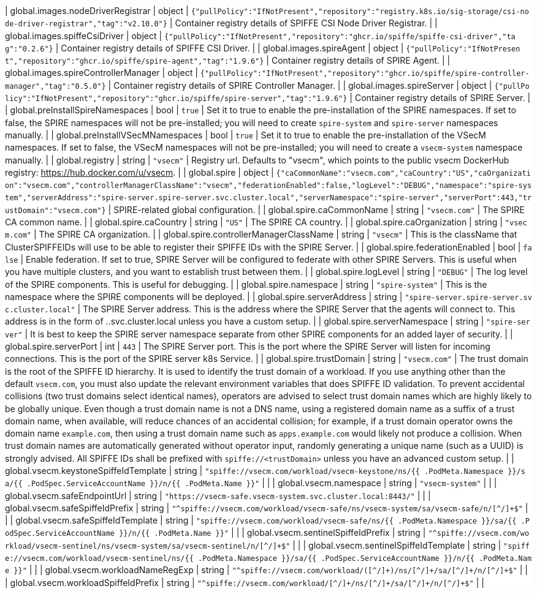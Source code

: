 | global.images.nodeDriverRegistrar | object | `{"pullPolicy":"IfNotPresent","repository":"registry.k8s.io/sig-storage/csi-node-driver-registrar","tag":"v2.10.0"}` | Container registry details of SPIFFE CSI Node Driver Registrar. |
| global.images.spiffeCsiDriver | object | `{"pullPolicy":"IfNotPresent","repository":"ghcr.io/spiffe/spiffe-csi-driver","tag":"0.2.6"}` | Container registry details of SPIFFE CSI Driver. |
| global.images.spireAgent | object | `{"pullPolicy":"IfNotPresent","repository":"ghcr.io/spiffe/spire-agent","tag":"1.9.6"}` | Container registry details of SPIRE Agent. |
| global.images.spireControllerManager | object | `{"pullPolicy":"IfNotPresent","repository":"ghcr.io/spiffe/spire-controller-manager","tag":"0.5.0"}` | Container registry details of SPIRE Controller Manager. |
| global.images.spireServer | object | `{"pullPolicy":"IfNotPresent","repository":"ghcr.io/spiffe/spire-server","tag":"1.9.6"}` | Container registry details of SPIRE Server. |
| global.preInstallSpireNamespaces | bool | `true` | Set it to true to enable the pre-installation of the SPIRE namespaces. If set to false, the SPIRE namespaces will not be pre-installed; you will need to create `spire-system` and `spire-server` namespaces manually. |
| global.preInstallVSecMNamespaces | bool | `true` | Set it to true to enable the pre-installation of the VSecM namespaces. If set to false, the VSecM namespaces will not be pre-installed; you will need to create a `vsecm-system` namespace manually. |
| global.registry | string | `"vsecm"` | Registry url. Defaults to "vsecm", which points to the public vsecm DockerHub registry: <https://hub.docker.com/u/vsecm>. |
| global.spire | object | `{"caCommonName":"vsecm.com","caCountry":"US","caOrganization":"vsecm.com","controllerManagerClassName":"vsecm","federationEnabled":false,"logLevel":"DEBUG","namespace":"spire-system","serverAddress":"spire-server.spire-server.svc.cluster.local","serverNamespace":"spire-server","serverPort":443,"trustDomain":"vsecm.com"}` | SPIRE-related global configuration. |
| global.spire.caCommonName | string | `"vsecm.com"` | The SPIRE CA common name. |
| global.spire.caCountry | string | `"US"` | The SPIRE CA country. |
| global.spire.caOrganization | string | `"vsecm.com"` | The SPIRE CA organization. |
| global.spire.controllerManagerClassName | string | `"vsecm"` | This is the className that ClusterSPIFFEIDs will use to be able to register their SPIFFE IDs with the SPIRE Server. |
| global.spire.federationEnabled | bool | `false` | Enable federation. If set to true, SPIRE Server will be configured to federate with other SPIRE Servers. This is useful when you have multiple clusters, and you want to establish trust between them. |
| global.spire.logLevel | string | `"DEBUG"` | The log level of the SPIRE components. This is useful for debugging. |
| global.spire.namespace | string | `"spire-system"` | This is the namespace where the SPIRE components will be deployed. |
| global.spire.serverAddress | string | `"spire-server.spire-server.svc.cluster.local"` | The SPIRE Server address. This is the address where the SPIRE Server that the agents will connect to. This address is in the form of <service-name>.<namespace>.svc.cluster.local unless you have a custom setup. |
| global.spire.serverNamespace | string | `"spire-server"` | It is best to keep the SPIRE server namespace separate from other SPIRE components for an added layer of security. |
| global.spire.serverPort | int | `443` | The SPIRE Server port. This is the port where the SPIRE Server will listen for incoming connections. This is the port of the SPIRE server k8s Service. |
| global.spire.trustDomain | string | `"vsecm.com"` | The trust domain is the root of the SPIFFE ID hierarchy. It is used to identify the trust domain of a workload. If you use anything other than the default `vsecm.com`, you must also update the relevant environment variables that does SPIFFE ID validation.  To prevent accidental collisions (two trust domains select identical names), operators are advised to select trust domain names which are highly likely to be globally unique. Even though a trust domain name is not a DNS name, using a registered domain name as a suffix of a trust domain name, when available, will reduce chances of an accidental collision; for example, if a trust domain operator owns the domain name `example.com`, then using a trust domain name such as `apps.example.com` would likely not produce a collision. When trust domain names are automatically generated without operator input, randomly generating a unique name (such as a UUID) is strongly advised.  All SPIFFE IDs shall be prefixed with `spiffe://<trustDomain>` unless you have an advanced custom setup. |
| global.vsecm.keystoneSpiffeIdTemplate | string | `"spiffe://vsecm.com/workload/vsecm-keystone/ns/{{ .PodMeta.Namespace }}/sa/{{ .PodSpec.ServiceAccountName }}/n/{{ .PodMeta.Name }}"` |  |
| global.vsecm.namespace | string | `"vsecm-system"` |  |
| global.vsecm.safeEndpointUrl | string | `"https://vsecm-safe.vsecm-system.svc.cluster.local:8443/"` |  |
| global.vsecm.safeSpiffeIdPrefix | string | `"^spiffe://vsecm.com/workload/vsecm-safe/ns/vsecm-system/sa/vsecm-safe/n/[^/]+$"` |  |
| global.vsecm.safeSpiffeIdTemplate | string | `"spiffe://vsecm.com/workload/vsecm-safe/ns/{{ .PodMeta.Namespace }}/sa/{{ .PodSpec.ServiceAccountName }}/n/{{ .PodMeta.Name }}"` |  |
| global.vsecm.sentinelSpiffeIdPrefix | string | `"^spiffe://vsecm.com/workload/vsecm-sentinel/ns/vsecm-system/sa/vsecm-sentinel/n/[^/]+$"` |  |
| global.vsecm.sentinelSpiffeIdTemplate | string | `"spiffe://vsecm.com/workload/vsecm-sentinel/ns/{{ .PodMeta.Namespace }}/sa/{{ .PodSpec.ServiceAccountName }}/n/{{ .PodMeta.Name }}"` |  |
| global.vsecm.workloadNameRegExp | string | `"^spiffe://vsecm.com/workload/([^/]+)/ns/[^/]+/sa/[^/]+/n/[^/]+$"` |  |
| global.vsecm.workloadSpiffeIdPrefix | string | `"^spiffe://vsecm.com/workload/[^/]+/ns/[^/]+/sa/[^/]+/n/[^/]+$"` |  |


[configuring-vsecm]: https://vsecm.com/docs/configuration/
[ducks]: https://vsecm.com/documentation/welcome/overview/
[license]: https://github.com/vmware-tanzu/secrets-manager/blob/main/LICENSE
